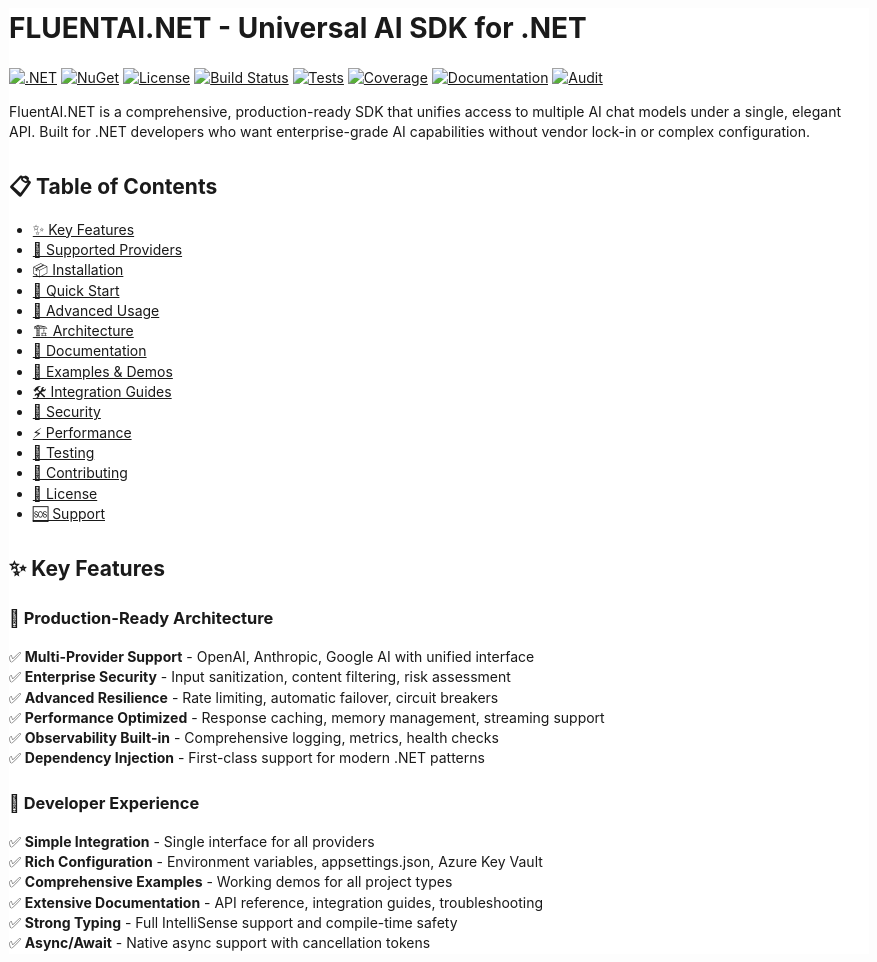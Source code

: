 # FLUENTAI.NET - Universal AI SDK for .NET

[![.NET](https://img.shields.io/badge/.NET-8.0-purple.svg)](https://dotnet.microsoft.com/)
[![NuGet](https://img.shields.io/nuget/v/FluentAI.NET.svg)](https://www.nuget.org/packages/FluentAI.NET/)
[![License](https://img.shields.io/badge/license-MIT-blue.svg)](LICENSE)
[![Build Status](https://img.shields.io/badge/build-passing-brightgreen.svg)]()
[![Tests](https://img.shields.io/badge/tests-passing-brightgreen.svg)]()
[![Coverage](https://img.shields.io/badge/coverage-87%25-yellow.svg)](docs/AUDIT-EXECUTIVE-SUMMARY.md)
[![Documentation](https://img.shields.io/badge/docs-comprehensive-brightgreen.svg)](docs/)
[![Audit](https://img.shields.io/badge/audit-completed-blue.svg)](docs/AUDIT-EXECUTIVE-SUMMARY.md)

FluentAI.NET is a comprehensive, production-ready SDK that unifies access to multiple AI chat models under a single, elegant API. Built for .NET developers who want enterprise-grade AI capabilities without vendor lock-in or complex configuration.

## 📋 Table of Contents

- [✨ Key Features](#-key-features)
- [🚀 Supported Providers](#-supported-providers)
- [📦 Installation](#-installation)
- [🎯 Quick Start](#-quick-start)
- [🔧 Advanced Usage](#-advanced-usage)
- [🏗️ Architecture](#️-architecture)
- [📖 Documentation](#-documentation)
- [🧪 Examples & Demos](#-examples--demos)
- [🛠️ Integration Guides](#️-integration-guides)
- [🔐 Security](#-security)
- [⚡ Performance](#-performance)
- [🧪 Testing](#-testing)
- [🤝 Contributing](#-contributing)
- [📄 License](#-license)
- [🆘 Support](#-support)

## ✨ Key Features

### 🌟 **Production-Ready Architecture**
✅ **Multi-Provider Support** - OpenAI, Anthropic, Google AI with unified interface  
✅ **Enterprise Security** - Input sanitization, content filtering, risk assessment  
✅ **Advanced Resilience** - Rate limiting, automatic failover, circuit breakers  
✅ **Performance Optimized** - Response caching, memory management, streaming support  
✅ **Observability Built-in** - Comprehensive logging, metrics, health checks  
✅ **Dependency Injection** - First-class support for modern .NET patterns  

### 🔧 **Developer Experience**
✅ **Simple Integration** - Single interface for all providers  
✅ **Rich Configuration** - Environment variables, appsettings.json, Azure Key Vault  
✅ **Comprehensive Examples** - Working demos for all project types  
✅ **Extensive Documentation** - API reference, integration guides, troubleshooting  
✅ **Strong Typing** - Full IntelliSense support and compile-time safety  
✅ **Async/Await** - Native async support with cancellation tokens  

